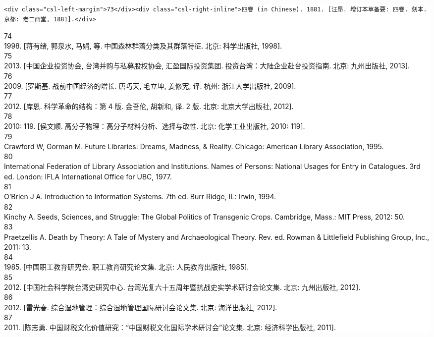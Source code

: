     <div class="csl-left-margin">73</div><div class="csl-right-inline">四卷 (in Chinese). 1881. [汪昂. 增订本草备要: 四卷. 刻本. 京都: 老二酉堂, 1881].</div>
  </div>
  <div class="csl-entry">
    <div class="csl-left-margin">74</div><div class="csl-right-inline">1998. [蒋有绪, 郭泉水, 马娟, 等. 中国森林群落分类及其群落特征. 北京: 科学出版社, 1998].</div>
  </div>
  <div class="csl-entry">
    <div class="csl-left-margin">75</div><div class="csl-right-inline">2013. [中国企业投资协会, 台湾并购与私募股权协会, 汇盈国际投资集团. 投资台湾：大陆企业赴台投资指南. 北京: 九州出版社, 2013].</div>
  </div>
  <div class="csl-entry">
    <div class="csl-left-margin">76</div><div class="csl-right-inline">2009. [罗斯基. 战前中国经济的增长. 唐巧天, 毛立坤, 姜修宪, 译. 杭州: 浙江大学出版社, 2009].</div>
  </div>
  <div class="csl-entry">
    <div class="csl-left-margin">77</div><div class="csl-right-inline">2012. [库恩. 科学革命的结构：第 4 版. 金吾伦, 胡新和, 译. 2 版. 北京: 北京大学出版社, 2012].</div>
  </div>
  <div class="csl-entry">
    <div class="csl-left-margin">78</div><div class="csl-right-inline">2010: 119. [侯文顺. 高分子物理：高分子材料分析、选择与改性. 北京: 化学工业出版社, 2010: 119].</div>
  </div>
  <div class="csl-entry">
    <div class="csl-left-margin">79</div><div class="csl-right-inline">Crawford W, Gorman M. Future Libraries: Dreams, Madness, &#38; Reality. Chicago: American Library Association, 1995.</div>
  </div>
  <div class="csl-entry">
    <div class="csl-left-margin">80</div><div class="csl-right-inline">International Federation of Library Association and Institutions. Names of Persons: National Usages for Entry in Catalogues. 3rd ed. London: IFLA International Office for UBC, 1977.</div>
  </div>
  <div class="csl-entry">
    <div class="csl-left-margin">81</div><div class="csl-right-inline">O’Brien J A. Introduction to Information Systems. 7th ed. Burr Ridge, IL: Irwin, 1994.</div>
  </div>
  <div class="csl-entry">
    <div class="csl-left-margin">82</div><div class="csl-right-inline">Kinchy A. Seeds, Sciences, and Struggle: The Global Politics of Transgenic Crops. Cambridge, Mass.: MIT Press, 2012: 50.</div>
  </div>
  <div class="csl-entry">
    <div class="csl-left-margin">83</div><div class="csl-right-inline">Praetzellis A. Death by Theory: A Tale of Mystery and Archaeological Theory. Rev. ed. Rowman &#38; Littlefield Publishing Group, Inc., 2011: 13.</div>
  </div>
  <div class="csl-entry">
    <div class="csl-left-margin">84</div><div class="csl-right-inline">1985. [中国职工教育研究会. 职工教育研究论文集. 北京: 人民教育出版社, 1985].</div>
  </div>
  <div class="csl-entry">
    <div class="csl-left-margin">85</div><div class="csl-right-inline">2012. [中国社会科学院台湾史研究中心. 台湾光复六十五周年暨抗战史实学术研讨会论文集. 北京: 九州出版社, 2012].</div>
  </div>
  <div class="csl-entry">
    <div class="csl-left-margin">86</div><div class="csl-right-inline">2012. [雷光春. 综合湿地管理：综合湿地管理国际研讨会论文集. 北京: 海洋出版社, 2012].</div>
  </div>
  <div class="csl-entry">
    <div class="csl-left-margin">87</div><div class="csl-right-inline">2011. [陈志勇. 中国财税文化价值研究：“中国财税文化国际学术研讨会”论文集. 北京: 经济科学出版社, 2011].</div>
  </div>
  <div class="csl-entry">